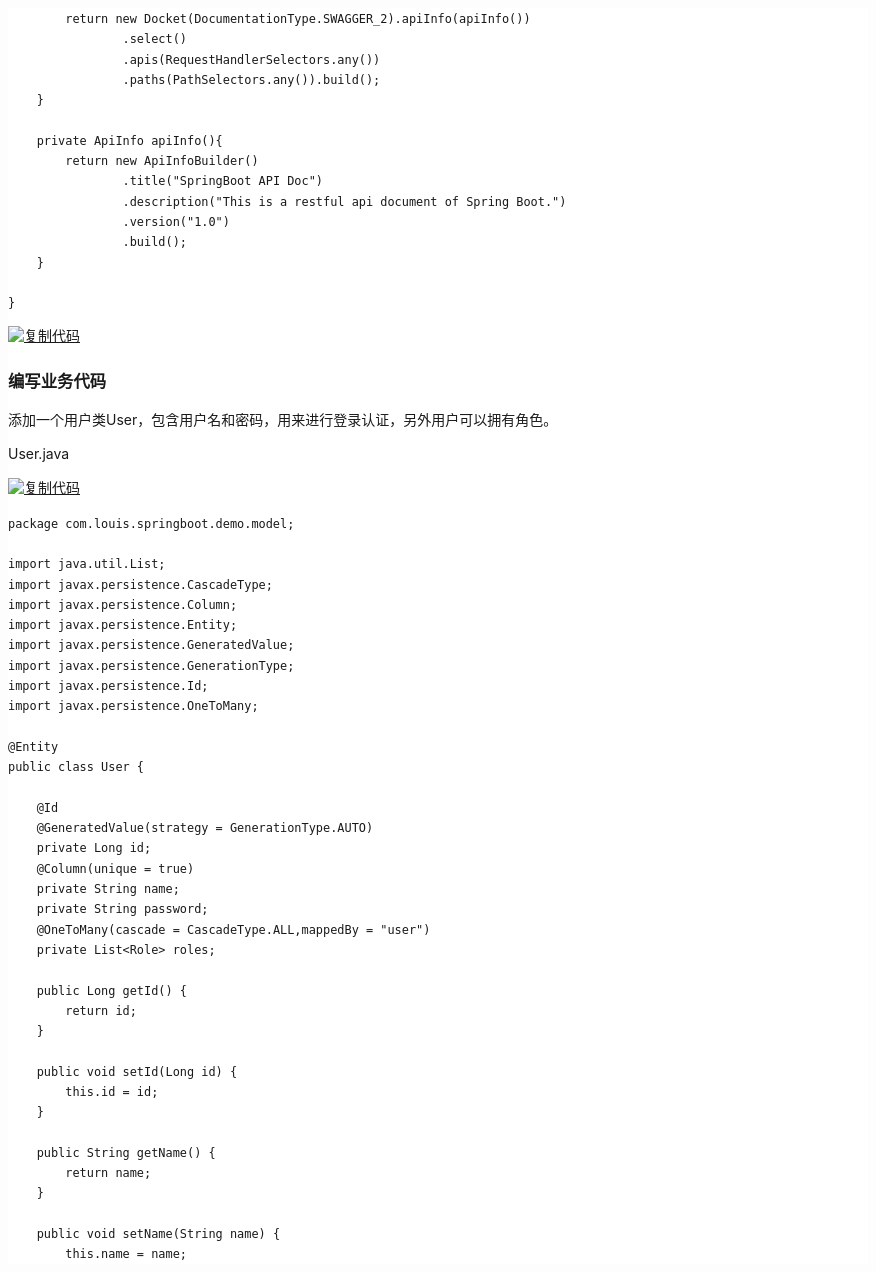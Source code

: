 ```
        return new Docket(DocumentationType.SWAGGER_2).apiInfo(apiInfo())
                .select()
                .apis(RequestHandlerSelectors.any())
                .paths(PathSelectors.any()).build();
    }

    private ApiInfo apiInfo(){
        return new ApiInfoBuilder()
                .title("SpringBoot API Doc")
                .description("This is a restful api document of Spring Boot.")
                .version("1.0")
                .build();
    }

}
```

[![复制代码](https://common.cnblogs.com/images/copycode.gif)](javascript:void(0);)

### 编写业务代码

添加一个用户类User，包含用户名和密码，用来进行登录认证，另外用户可以拥有角色。

User.java

[![复制代码](https://common.cnblogs.com/images/copycode.gif)](javascript:void(0);)

```
package com.louis.springboot.demo.model;

import java.util.List;
import javax.persistence.CascadeType;
import javax.persistence.Column;
import javax.persistence.Entity;
import javax.persistence.GeneratedValue;
import javax.persistence.GenerationType;
import javax.persistence.Id;
import javax.persistence.OneToMany;

@Entity
public class User {

    @Id
    @GeneratedValue(strategy = GenerationType.AUTO)
    private Long id;
    @Column(unique = true)
    private String name;
    private String password;
    @OneToMany(cascade = CascadeType.ALL,mappedBy = "user")
    private List<Role> roles;

    public Long getId() {
        return id;
    }

    public void setId(Long id) {
        this.id = id;
    }

    public String getName() {
        return name;
    }

    public void setName(String name) {
        this.name = name;
```